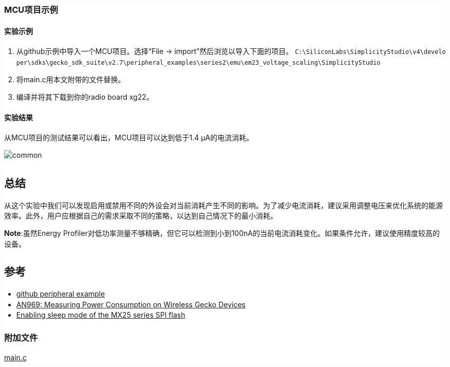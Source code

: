 ### MCU项目示例

#### 实验示例

1. 从github示例中导入一个MCU项目。选择“File -> import”然后浏览以导入下面的项目。
```C:\SiliconLabs\SimplicityStudio\v4\developer\sdks\gecko_sdk_suite\v2.7\peripheral_examples\series2\emu\em23_voltage_scaling\SimplicityStudio```

2. 将main.c用本文附带的文件替换。
   
3. 编译并将其下载到你的radio board xg22。


#### 实验结果
从MCU项目的测试结果可以看出，MCU项目可以达到低于1.4 µA的电流消耗。

![common](files/CM-EFR32xG22-Power-Consumption-Optimization-CN/mcu-noradioram-32ram-v0.png) 


## 总结
从这个实验中我们可以发现启用或禁用不同的外设会对当前消耗产生不同的影响。为了减少电流消耗，建议采用调整电压来优化系统的能源效率。此外，用户应根据自己的需求采取不同的策略，以达到自己情况下的最小消耗。

**Note**:虽然Energy Profiler对低功率测量不够精确，但它可以检测到小到100nA的当前电流消耗变化。如果条件允许，建议使用精度较高的设备。
 
 
## 参考
* [github peripheral example](https://github.com/SiliconLabs/peripheral_examples/tree/master/series2/emu/em23_voltage_scaling)
* [AN969: Measuring Power Consumption on Wireless Gecko Devices](https://www.silabs.com/documents/public/application-notes/an969-measuring-power-consumption.pdf)
* [Enabling sleep mode of the MX25 series SPI flash](https://www.silabs.com/community/wireless/zigbee-and-thread/knowledge-base.entry.html/2018/12/10/enabling_sleep_mode-V2wx)
 
 
### 附加文件
[main.c](files/CM-EFR32xG22-Power-Consumption-Optimization-CN/main.c)

